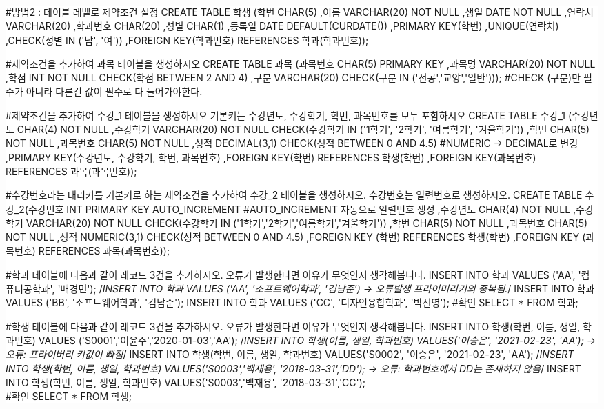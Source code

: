 #방법2 : 테이블 레벨로 제약조건 설정
CREATE TABLE 학생 (학번 CHAR(5) 
					,이름 VARCHAR(20) NOT NULL
                    ,생일 DATE NOT NULL 
                    ,연락처 VARCHAR(20)
                    ,학과번호 CHAR(20)
                    ,성별 CHAR(1)
                    ,등록일 DATE DEFAULT(CURDATE())
                    ,PRIMARY KEY(학번)
                    ,UNIQUE(연락처)
                    ,CHECK(성별 IN ('남', '여'))
                    ,FOREIGN KEY(학과번호) REFERENCES 학과(학과번호));
                    
#제약조건을 추가하여 과목 테이블을 생성하시오
CREATE TABLE 과목 (과목번호 CHAR(5) PRIMARY KEY
					,과목명 VARCHAR(20) NOT NULL		
                    ,학점 INT NOT NULL CHECK(학점 BETWEEN 2 AND 4)
                    ,구분 VARCHAR(20) CHECK(구분 IN ('전공','교양','일반')));
                    #CHECK (구분)만 필수가 아니라 다른건 값이 필수로 다 들어가야한다.
                    
#제약조건을 추가하여 수강_1 테이블을 생성하시오 기본키는 수강년도, 수강학기, 학번, 과목번호를 모두 포함하시오
CREATE TABLE 수강_1 (수강년도 CHAR(4) NOT NULL
					,수강학기 VARCHAR(20) NOT NULL CHECK(수강학기 IN ('1학기', '2학기', '여름학기', '겨울학기'))
                    ,학번 CHAR(5) NOT NULL
                    ,과목번호 CHAR(5) NOT NULL
                    ,성적 DECIMAL(3,1) CHECK(성적 BETWEEN 0 AND 4.5)		#NUMERIC -> DECIMAL로 변경 
                    ,PRIMARY KEY(수강년도, 수강학기, 학번, 과목번호)
                    ,FOREIGN KEY(학번) REFERENCES 학생(학번)
                    ,FOREIGN KEY(과목번호) REFERENCES 과목(과목번호));
                    
#수강번호라는 대리키를 기본키로 하는 제약조건을 추가하여 수강_2 테이블을 생성하시오. 수강번호는 일련번호로 생성하시오.
CREATE TABLE 수강_2(수강번호 INT PRIMARY KEY AUTO_INCREMENT		#AUTO_INCREMENT 자동으로 일렬번호 생성
					,수강년도 CHAR(4) NOT NULL
                    ,수강학기 VARCHAR(20) NOT NULL CHECK(수강학기 IN ('1학기','2학기','여름학기','겨울학기'))
					,학번 CHAR(5) NOT NULL
                    ,과목번호 CHAR(5) NOT NULL
                    ,성적 NUMERIC(3,1) CHECK(성적 BETWEEN 0 AND 4.5)
                    ,FOREIGN KEY (학번) REFERENCES 학생(학번)
                    ,FOREIGN KEY (과목번호) REFERENCES 과목(과목번호));

#학과 테이블에 다음과 같이 레코드 3건을 추가하시오. 오류가 발생한다면 이유가 무엇인지 생각해봅니다.
INSERT INTO 학과 VALUES ('AA', '컴퓨터공학과', '배경민');
/*INSERT INTO 학과 VALUES ('AA', '소프트웨어학과', '김남준') -> 오류발생 프라이머리키의 중복됨.*/ 
INSERT INTO 학과 VALUES ('BB', '소프트웨어학과', '김남준');
INSERT INTO 학과 VALUES ('CC', '디자인융합학과', '박선영');
#확인
SELECT * FROM 학과;

#학생 테이블에 다음과 같이 레코드 3건을 추가하시오. 오류가 발생한다면 이유가 무엇인지 생각해봅니다.
INSERT INTO 학생(학번, 이름, 생일, 학과번호) VALUES ('S0001','이윤주','2020-01-03','AA');
/*INSERT INTO 학생(이름, 생일, 학과번호) VALUES('이승은', '2021-02-23', 'AA'); -> 오류: 프라이버리 키값이 빠짐*/
INSERT INTO 학생(학번, 이름, 생일, 학과번호) VALUES('S0002', '이승은', '2021-02-23', 'AA');
/*INSERT INTO 학생(학번, 이름, 생일, 학과번호) VALUES('S0003','백재용', '2018-03-31','DD'); -> 오류: 학과번호에서 DD는 존재하지 않음*/
INSERT INTO 학생(학번, 이름, 생일, 학과번호) VALUES('S0003','백재용', '2018-03-31','CC');   
#확인
SELECT * FROM 학생;
